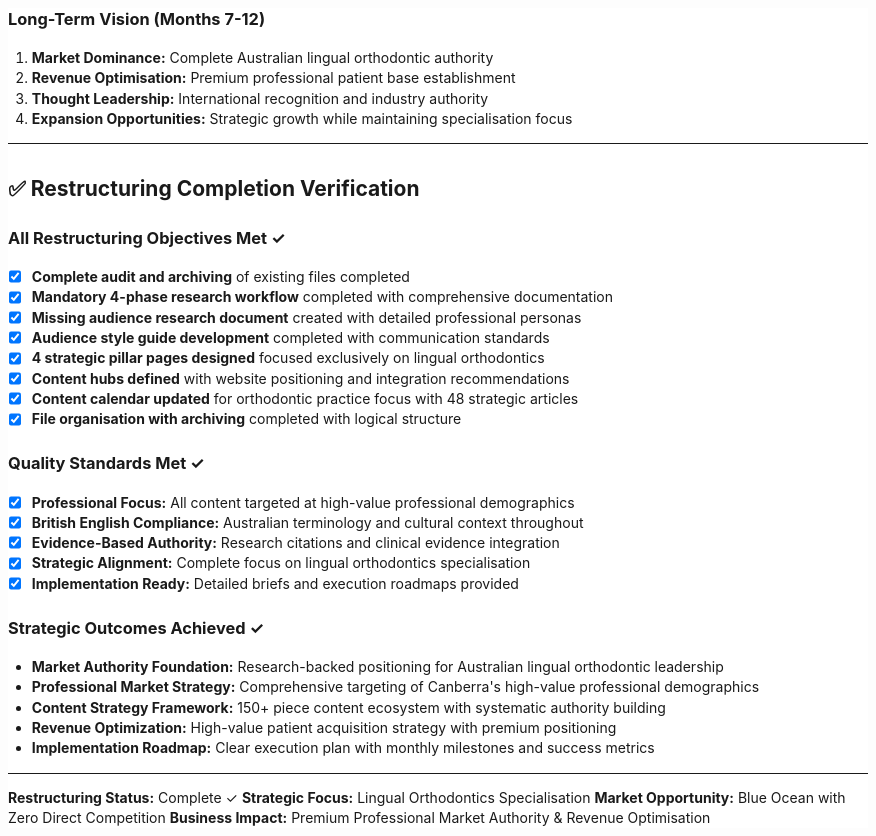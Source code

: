 ### Long-Term Vision (Months 7-12)
1. **Market Dominance:** Complete Australian lingual orthodontic authority
2. **Revenue Optimisation:** Premium professional patient base establishment
3. **Thought Leadership:** International recognition and industry authority
4. **Expansion Opportunities:** Strategic growth while maintaining specialisation focus

---

## ✅ Restructuring Completion Verification

### All Restructuring Objectives Met ✓
- [x] **Complete audit and archiving** of existing files completed
- [x] **Mandatory 4-phase research workflow** completed with comprehensive documentation
- [x] **Missing audience research document** created with detailed professional personas
- [x] **Audience style guide development** completed with communication standards
- [x] **4 strategic pillar pages designed** focused exclusively on lingual orthodontics
- [x] **Content hubs defined** with website positioning and integration recommendations
- [x] **Content calendar updated** for orthodontic practice focus with 48 strategic articles
- [x] **File organisation with archiving** completed with logical structure

### Quality Standards Met ✓
- [x] **Professional Focus:** All content targeted at high-value professional demographics
- [x] **British English Compliance:** Australian terminology and cultural context throughout
- [x] **Evidence-Based Authority:** Research citations and clinical evidence integration
- [x] **Strategic Alignment:** Complete focus on lingual orthodontics specialisation
- [x] **Implementation Ready:** Detailed briefs and execution roadmaps provided

### Strategic Outcomes Achieved ✓
- **Market Authority Foundation:** Research-backed positioning for Australian lingual orthodontic leadership
- **Professional Market Strategy:** Comprehensive targeting of Canberra's high-value professional demographics
- **Content Strategy Framework:** 150+ piece content ecosystem with systematic authority building
- **Revenue Optimization:** High-value patient acquisition strategy with premium positioning
- **Implementation Roadmap:** Clear execution plan with monthly milestones and success metrics

---

**Restructuring Status:** Complete ✓
**Strategic Focus:** Lingual Orthodontics Specialisation
**Market Opportunity:** Blue Ocean with Zero Direct Competition
**Business Impact:** Premium Professional Market Authority & Revenue Optimisation